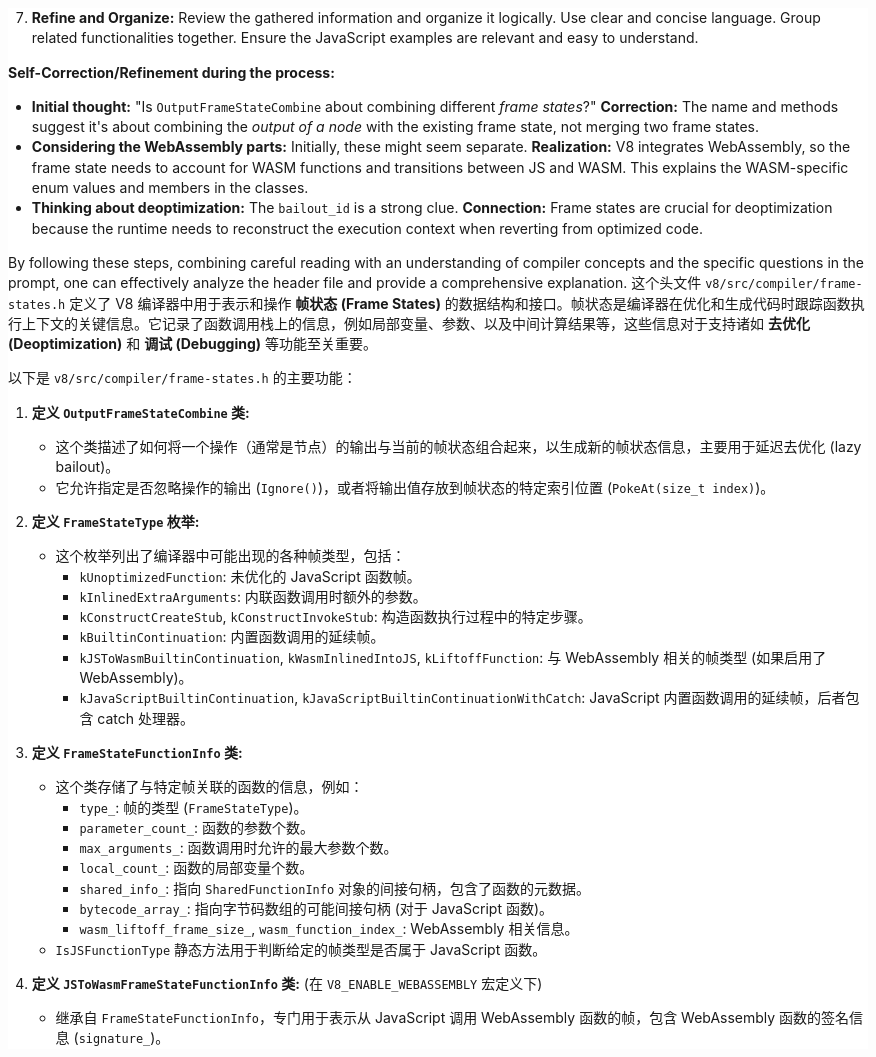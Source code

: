 7. **Refine and Organize:**  Review the gathered information and organize it logically. Use clear and concise language. Group related functionalities together. Ensure the JavaScript examples are relevant and easy to understand.

**Self-Correction/Refinement during the process:**

* **Initial thought:** "Is `OutputFrameStateCombine` about combining different *frame states*?"  **Correction:**  The name and methods suggest it's about combining the *output of a node* with the existing frame state, not merging two frame states.
* **Considering the WebAssembly parts:** Initially, these might seem separate. **Realization:**  V8 integrates WebAssembly, so the frame state needs to account for WASM functions and transitions between JS and WASM. This explains the WASM-specific enum values and members in the classes.
* **Thinking about deoptimization:** The `bailout_id` is a strong clue. **Connection:** Frame states are crucial for deoptimization because the runtime needs to reconstruct the execution context when reverting from optimized code.

By following these steps, combining careful reading with an understanding of compiler concepts and the specific questions in the prompt, one can effectively analyze the header file and provide a comprehensive explanation.
这个头文件 `v8/src/compiler/frame-states.h` 定义了 V8 编译器中用于表示和操作 **帧状态 (Frame States)** 的数据结构和接口。帧状态是编译器在优化和生成代码时跟踪函数执行上下文的关键信息。它记录了函数调用栈上的信息，例如局部变量、参数、以及中间计算结果等，这些信息对于支持诸如 **去优化 (Deoptimization)** 和 **调试 (Debugging)** 等功能至关重要。

以下是 `v8/src/compiler/frame-states.h` 的主要功能：

1. **定义 `OutputFrameStateCombine` 类:**
   - 这个类描述了如何将一个操作（通常是节点）的输出与当前的帧状态组合起来，以生成新的帧状态信息，主要用于延迟去优化 (lazy bailout)。
   - 它允许指定是否忽略操作的输出 (`Ignore()`)，或者将输出值存放到帧状态的特定索引位置 (`PokeAt(size_t index)`)。

2. **定义 `FrameStateType` 枚举:**
   - 这个枚举列出了编译器中可能出现的各种帧类型，包括：
     - `kUnoptimizedFunction`: 未优化的 JavaScript 函数帧。
     - `kInlinedExtraArguments`: 内联函数调用时额外的参数。
     - `kConstructCreateStub`, `kConstructInvokeStub`:  构造函数执行过程中的特定步骤。
     - `kBuiltinContinuation`:  内置函数调用的延续帧。
     - `kJSToWasmBuiltinContinuation`, `kWasmInlinedIntoJS`, `kLiftoffFunction`: 与 WebAssembly 相关的帧类型 (如果启用了 WebAssembly)。
     - `kJavaScriptBuiltinContinuation`, `kJavaScriptBuiltinContinuationWithCatch`: JavaScript 内置函数调用的延续帧，后者包含 catch 处理器。

3. **定义 `FrameStateFunctionInfo` 类:**
   - 这个类存储了与特定帧关联的函数的信息，例如：
     - `type_`: 帧的类型 (`FrameStateType`)。
     - `parameter_count_`: 函数的参数个数。
     - `max_arguments_`: 函数调用时允许的最大参数个数。
     - `local_count_`: 函数的局部变量个数。
     - `shared_info_`:  指向 `SharedFunctionInfo` 对象的间接句柄，包含了函数的元数据。
     - `bytecode_array_`: 指向字节码数组的可能间接句柄 (对于 JavaScript 函数)。
     - `wasm_liftoff_frame_size_`, `wasm_function_index_`: WebAssembly 相关信息。
   - `IsJSFunctionType` 静态方法用于判断给定的帧类型是否属于 JavaScript 函数。

4. **定义 `JSToWasmFrameStateFunctionInfo` 类:** (在 `V8_ENABLE_WEBASSEMBLY` 宏定义下)
   - 继承自 `FrameStateFunctionInfo`，专门用于表示从 JavaScript 调用 WebAssembly 函数的帧，包含 WebAssembly 函数的签名信息 (`signature_`)。
